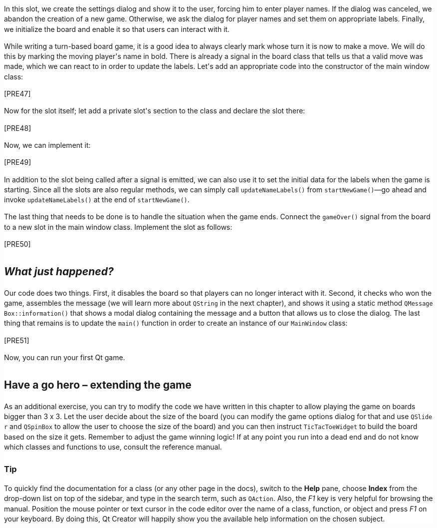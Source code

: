 In this slot, we create the settings dialog and show it to the user, forcing him to enter player names. If the dialog was canceled, we abandon the creation of a new game. Otherwise, we ask the dialog for player names and set them on appropriate labels. Finally, we initialize the board and enable it so that users can interact with it.

While writing a turn-based board game, it is a good idea to always clearly mark whose turn it is now to make a move. We will do this by marking the moving player's name in bold. There is already a signal in the board class that tells us that a valid move was made, which we can react to in order to update the labels. Let's add an appropriate code into the constructor of the main window class:

[PRE47]

Now for the slot itself; let add a private slot's section to the class and declare the slot there:

[PRE48]

Now, we can implement it:

[PRE49]

In addition to the slot being called after a signal is emitted, we can also use it to set the initial data for the labels when the game is starting. Since all the slots are also regular methods, we can simply call `updateNameLabels()` from `startNewGame()`—go ahead and invoke `updateNameLabels()` at the end of `startNewGame()`.

The last thing that needs to be done is to handle the situation when the game ends. Connect the `gameOver()` signal from the board to a new slot in the main window class. Implement the slot as follows:

[PRE50]

## *What just happened?*

Our code does two things. First, it disables the board so that players can no longer interact with it. Second, it checks who won the game, assembles the message (we will learn more about `QString` in the next chapter), and shows it using a static method `QMessageBox::information()` that shows a modal dialog containing the message and a button that allows us to close the dialog. The last thing that remains is to update the `main()` function in order to create an instance of our `MainWindow` class:

[PRE51]

Now, you can run your first Qt game.

## Have a go hero – extending the game

As an additional exercise, you can try to modify the code we have written in this chapter to allow playing the game on boards bigger than 3 x 3\. Let the user decide about the size of the board (you can modify the game options dialog for that and use `QSlider` and `QSpinBox` to allow the user to choose the size of the board) and you can then instruct `TicTacToeWidget` to build the board based on the size it gets. Remember to adjust the game winning logic! If at any point you run into a dead end and do not know which classes and functions to use, consult the reference manual.

### Tip

To quickly find the documentation for a class (or any other page in the docs), switch to the **Help** pane, choose **Index** from the drop-down list on top of the sidebar, and type in the search term, such as `QAction`. Also, the *F1* key is very helpful for browsing the manual. Position the mouse pointer or text cursor in the code editor over the name of a class, function, or object and press *F1* on your keyboard. By doing this, Qt Creator will happily show you the available help information on the chosen subject.
